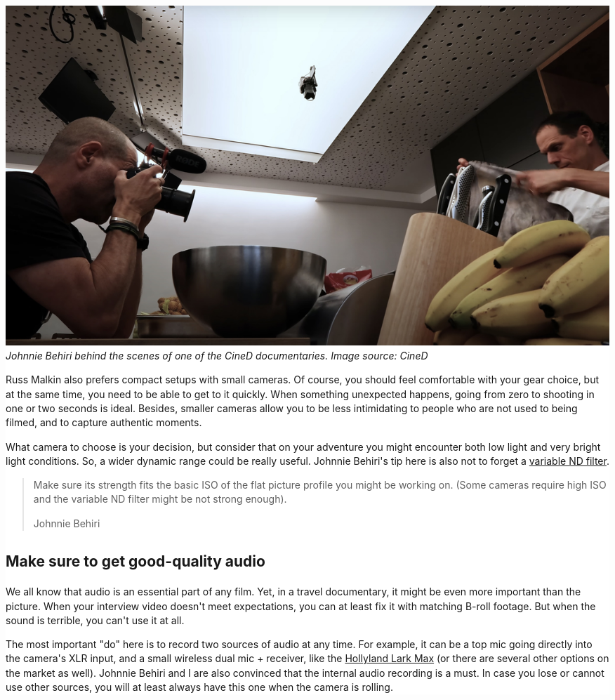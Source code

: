 ![Johnnie Behiri filming with compact equipment](/assets/images/posts/preparing-for-travel-documentary-johnnie-working.jpg)
*Johnnie Behiri behind the scenes of one of the CineD documentaries. Image source: CineD*

Russ Malkin also prefers compact setups with small cameras. Of course, you should feel comfortable with your gear choice, but at the same time, you need to be able to get to it quickly. When something unexpected happens, going from zero to shooting in one or two seconds is ideal. Besides, smaller cameras allow you to be less intimidating to people who are not used to being filmed, and to capture authentic moments.

What camera to choose is your decision, but consider that on your adventure you might encounter both low light and very bright light conditions. So, a wider dynamic range could be really useful. Johnnie Behiri's tip here is also not to forget a [variable ND filter](https://www.bhphotovideo.com/c/product/1674722-REG/nisi_nir_tcvnd0_3_1_5_82_82mm_true_color_nd_vario.html?sts=pi/BI/7953/KBID/8488/SID/mascha).

> Make sure its strength fits the basic ISO of the flat picture profile you might be working on. (Some cameras require high ISO and the variable ND filter might be not strong enough).
> 
> Johnnie Behiri

## **Make sure to get good-quality audio**

We all know that audio is an essential part of any film. Yet, in a travel documentary, it might be even more important than the picture. When your interview video doesn't meet expectations, you can at least fix it with matching B-roll footage. But when the sound is terrible, you can't use it at all.

The most important "do" here is to record two sources of audio at any time. For example, it can be a top mic going directly into the camera's XLR input, and a small wireless dual mic + receiver, like the [Hollyland Lark Max](https://www.bhphotovideo.com/c/product/1769537-REG/hollyland_lark_max_wireless_microphone.html?sts=pi/BI/7953/KBID/8488/SID/mascha) (or there are several other options on the market as well). Johnnie Behiri and I are also convinced that the internal audio recording is a must. In case you lose or cannot use other sources, you will at least always have this one when the camera is rolling.
